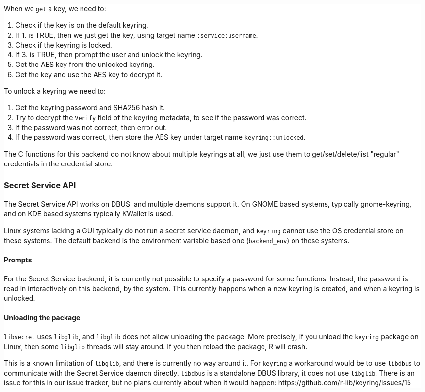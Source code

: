 When we `get` a key, we need to:

1. Check if the key is on the default keyring.
2. If 1. is TRUE, then we just get the key, using target name
   `:service:username`.
3. Check if the keyring is locked.
4. If 3. is TRUE, then prompt the user and unlock the keyring.
5. Get the AES key from the unlocked keyring.
6. Get the key and use the AES key to decrypt it.

To unlock a keyring we need to:

1. Get the keyring password and SHA256 hash it.
2. Try to decrypt the `Verify` field of the keyring metadata,
   to see if the password was correct.
3. If the password was not correct, then error out.
4. If the password was correct, then store the AES key under target
   name `keyring::unlocked`.

The C functions for this backend do not know about multiple
keyrings at all, we just use them to get/set/delete/list "regular"
credentials in the credential store.

### Secret Service API

The Secret Service API works on DBUS, and multiple daemons support it.
On GNOME based systems, typically gnome-keyring, and on KDE based
systems typically KWallet is used.

Linux systems lacking a GUI typically do not run a secret service daemon,
and `keyring` cannot use the OS credential store on these systems.
The default backend is the environment variable based one (`backend_env`)
on these systems.

#### Prompts

For the Secret Service backend, it is currently not possible to specify
a password for some functions. Instead, the password is read in
interactively on this backend, by the system. This currently happens
when a new keyring is created, and when a keyring is unlocked.

#### Unloading the package

`libsecret` uses `libglib`, and `libglib` does not allow unloading
the package. More precisely, if you unload the `keyring` package on
Linux, then some `libglib` threads will stay around. If you then
reload the package, R will crash.

This is a known limitation of `libglib`, and there is currently no
way around it. For `keyring` a workaround would be to use `libdbus`
to communicate with the Secret Service daemon directly. `libdbus` is
a standalone DBUS library, it does not use `libglib`. There is an
issue for this in our issue tracker, but no plans currently about when
it would happen: https://github.com/r-lib/keyring/issues/15
